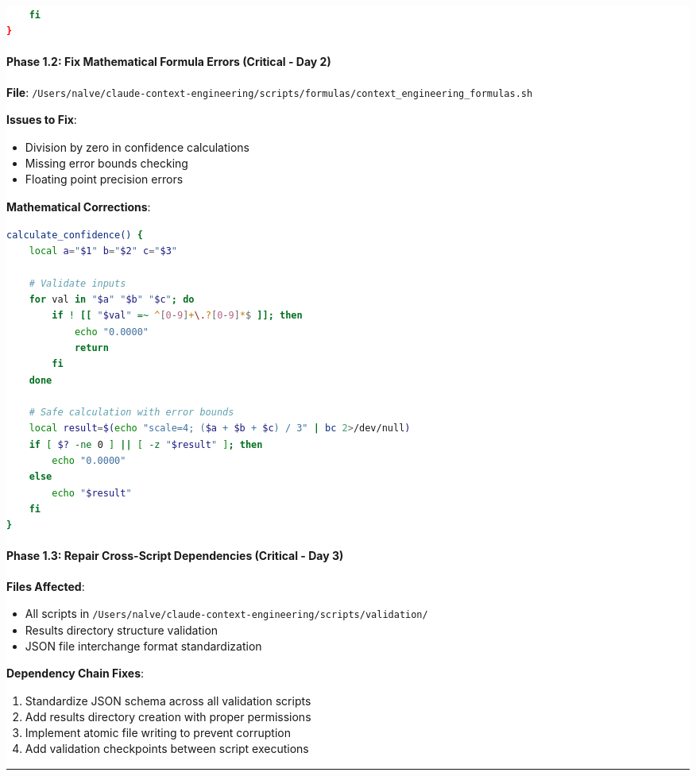 ```bash
    fi
}
```

#### Phase 1.2: Fix Mathematical Formula Errors (Critical - Day 2)

**File**: `/Users/nalve/claude-context-engineering/scripts/formulas/context_engineering_formulas.sh`

**Issues to Fix**:
- Division by zero in confidence calculations
- Missing error bounds checking
- Floating point precision errors

**Mathematical Corrections**:
```bash
calculate_confidence() {
    local a="$1" b="$2" c="$3"
    
    # Validate inputs
    for val in "$a" "$b" "$c"; do
        if ! [[ "$val" =~ ^[0-9]+\.?[0-9]*$ ]]; then
            echo "0.0000"
            return
        fi
    done
    
    # Safe calculation with error bounds
    local result=$(echo "scale=4; ($a + $b + $c) / 3" | bc 2>/dev/null)
    if [ $? -ne 0 ] || [ -z "$result" ]; then
        echo "0.0000"
    else
        echo "$result"
    fi
}
```

#### Phase 1.3: Repair Cross-Script Dependencies (Critical - Day 3)

**Files Affected**:
- All scripts in `/Users/nalve/claude-context-engineering/scripts/validation/`
- Results directory structure validation
- JSON file interchange format standardization

**Dependency Chain Fixes**:
1. Standardize JSON schema across all validation scripts
2. Add results directory creation with proper permissions
3. Implement atomic file writing to prevent corruption
4. Add validation checkpoints between script executions

---
